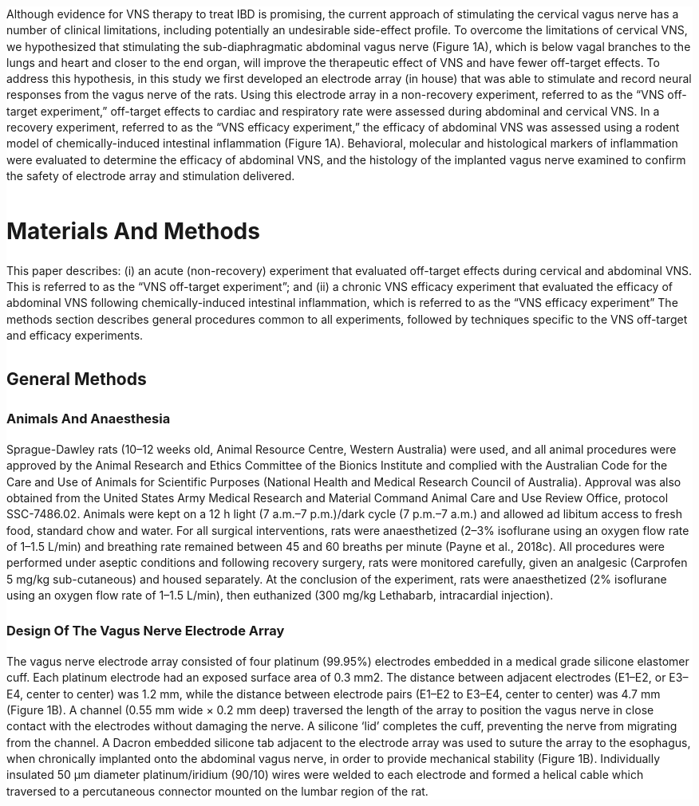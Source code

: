 Although evidence for VNS therapy to treat IBD is promising, the current approach of stimulating the cervical vagus nerve has a number of clinical limitations, including potentially an undesirable side-effect profile. To overcome the limitations of cervical VNS, we hypothesized that stimulating the sub-diaphragmatic abdominal vagus nerve (Figure 1A), which is below vagal branches to the lungs and heart and closer to the end organ, will improve the therapeutic effect of VNS and have fewer off-target effects. To address this hypothesis, in this study we first developed an electrode array (in house) that was able to stimulate and record neural responses from the vagus nerve of the rats. Using this electrode array in a non-recovery experiment, referred to as the “VNS off-target experiment,” off-target effects to cardiac and respiratory rate were assessed during abdominal and cervical VNS. In a recovery experiment, referred to as the “VNS efficacy experiment,” the efficacy of abdominal VNS was assessed using a rodent model of chemically-induced intestinal inflammation (Figure 1A). Behavioral, molecular and histological markers of inflammation were evaluated to determine the efficacy of abdominal VNS, and the histology of the implanted vagus nerve examined to confirm the safety of electrode array and stimulation delivered.

# Materials And Methods

This paper describes: (i) an acute (non-recovery) experiment that evaluated off-target effects during cervical and abdominal VNS. This is referred to as the “VNS off-target experiment”; and (ii) a chronic VNS efficacy experiment that evaluated the efficacy of abdominal VNS following chemically-induced intestinal inflammation, which is referred to as the “VNS efficacy experiment” The methods section describes general procedures common to all experiments, followed by techniques specific to the VNS off-target and efficacy experiments.

## General Methods

### Animals And Anaesthesia

Sprague-Dawley rats (10–12 weeks old, Animal Resource Centre, Western Australia) were used, and all animal procedures were approved by the Animal Research and Ethics Committee of the Bionics Institute and complied with the Australian Code for the Care and Use of Animals for Scientific Purposes (National Health and Medical Research Council of Australia). Approval was also obtained from the United States Army Medical Research and Material Command Animal Care and Use Review Office, protocol SSC-7486.02. Animals were kept on a 12 h light (7 a.m.–7 p.m.)/dark cycle (7 p.m.–7 a.m.) and allowed ad libitum access to fresh food, standard chow and water. For all surgical interventions, rats were anaesthetized (2–3% isoflurane using an oxygen flow rate of 1–1.5 L/min) and breathing rate remained between 45 and 60 breaths per minute (Payne et al., 2018c). All procedures were performed under aseptic conditions and following recovery surgery, rats were monitored carefully, given an analgesic (Carprofen 5 mg/kg sub-cutaneous) and housed separately. At the conclusion of the experiment, rats were anaesthetized (2% isoflurane using an oxygen flow rate of 1–1.5 L/min), then euthanized (300 mg/kg Lethabarb, intracardial injection).

### Design Of The Vagus Nerve Electrode Array

The vagus nerve electrode array consisted of four platinum (99.95%) electrodes embedded in a medical grade silicone elastomer cuff. Each platinum electrode had an exposed surface area of 0.3 mm2. The distance between adjacent electrodes (E1–E2, or E3–E4, center to center) was 1.2 mm, while the distance between electrode pairs (E1–E2 to E3–E4, center to center) was 4.7 mm (Figure 1B). A channel (0.55 mm wide × 0.2 mm deep) traversed the length of the array to position the vagus nerve in close contact with the electrodes without damaging the nerve. A silicone ‘lid’ completes the cuff, preventing the nerve from migrating from the channel. A Dacron embedded silicone tab adjacent to the electrode array was used to suture the array to the esophagus, when chronically implanted onto the abdominal vagus nerve, in order to provide mechanical stability (Figure 1B). Individually insulated 50 μm diameter platinum/iridium (90/10) wires were welded to each electrode and formed a helical cable which traversed to a percutaneous connector mounted on the lumbar region of the rat.
